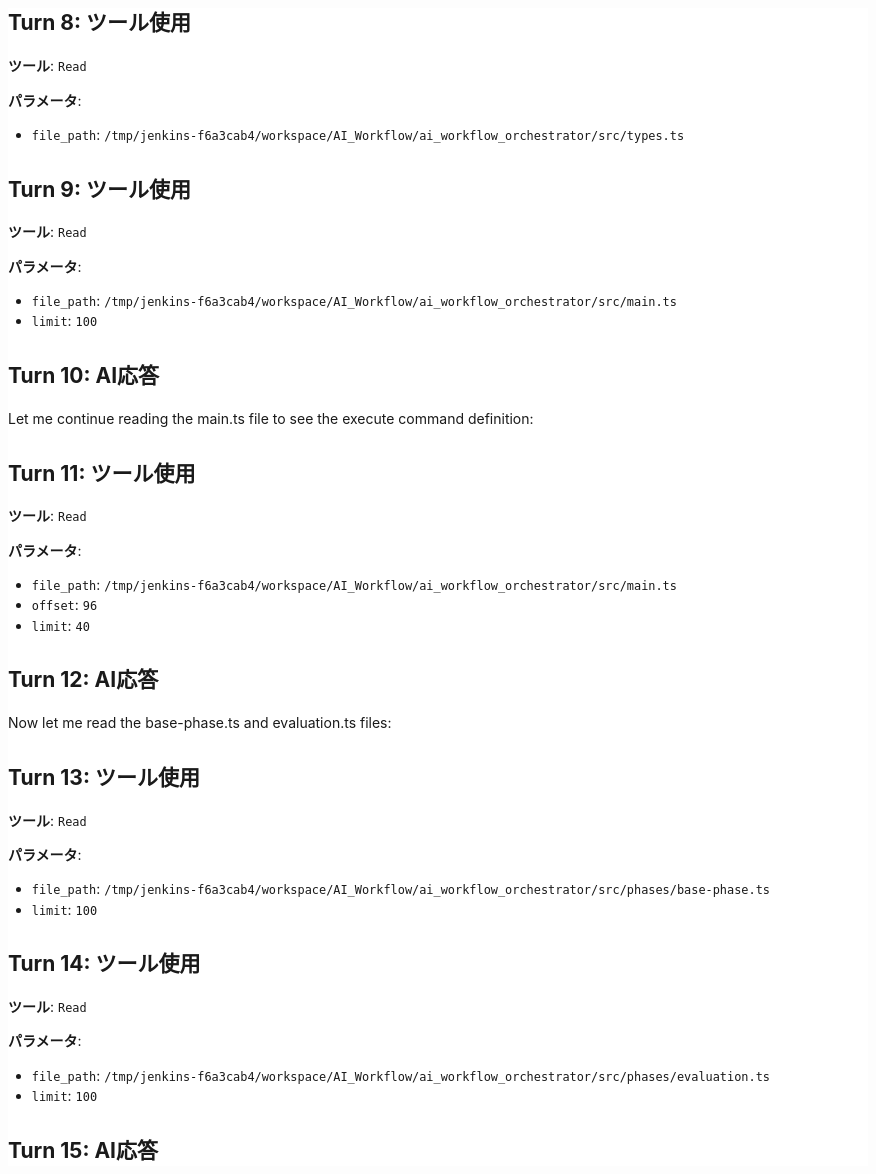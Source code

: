 ## Turn 8: ツール使用

**ツール**: `Read`

**パラメータ**:
- `file_path`: `/tmp/jenkins-f6a3cab4/workspace/AI_Workflow/ai_workflow_orchestrator/src/types.ts`

## Turn 9: ツール使用

**ツール**: `Read`

**パラメータ**:
- `file_path`: `/tmp/jenkins-f6a3cab4/workspace/AI_Workflow/ai_workflow_orchestrator/src/main.ts`
- `limit`: `100`

## Turn 10: AI応答

Let me continue reading the main.ts file to see the execute command definition:

## Turn 11: ツール使用

**ツール**: `Read`

**パラメータ**:
- `file_path`: `/tmp/jenkins-f6a3cab4/workspace/AI_Workflow/ai_workflow_orchestrator/src/main.ts`
- `offset`: `96`
- `limit`: `40`

## Turn 12: AI応答

Now let me read the base-phase.ts and evaluation.ts files:

## Turn 13: ツール使用

**ツール**: `Read`

**パラメータ**:
- `file_path`: `/tmp/jenkins-f6a3cab4/workspace/AI_Workflow/ai_workflow_orchestrator/src/phases/base-phase.ts`
- `limit`: `100`

## Turn 14: ツール使用

**ツール**: `Read`

**パラメータ**:
- `file_path`: `/tmp/jenkins-f6a3cab4/workspace/AI_Workflow/ai_workflow_orchestrator/src/phases/evaluation.ts`
- `limit`: `100`

## Turn 15: AI応答
